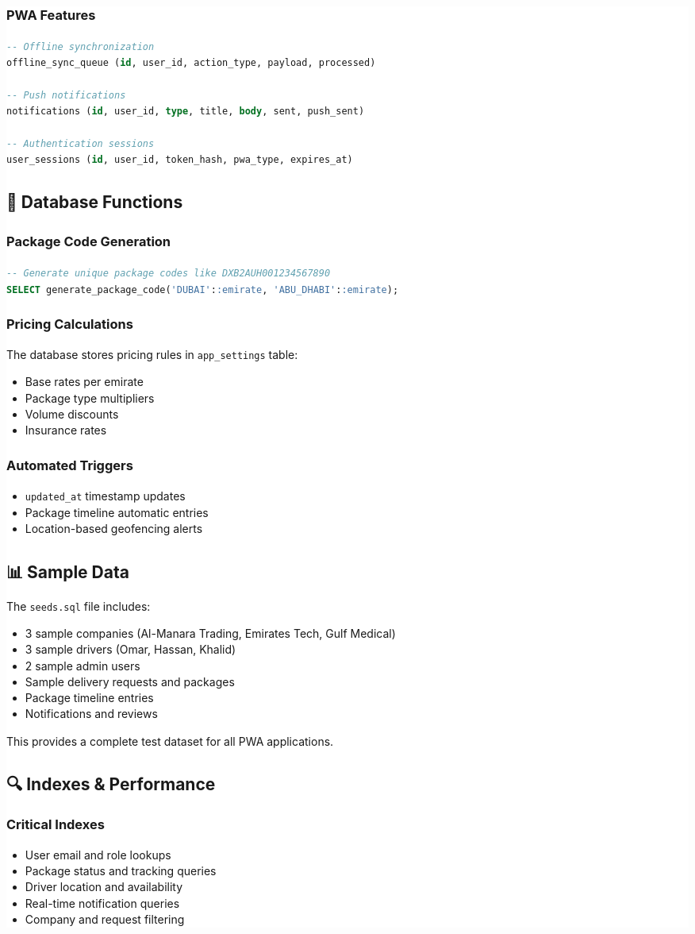### PWA Features
```sql
-- Offline synchronization
offline_sync_queue (id, user_id, action_type, payload, processed)

-- Push notifications
notifications (id, user_id, type, title, body, sent, push_sent)

-- Authentication sessions
user_sessions (id, user_id, token_hash, pwa_type, expires_at)
```

## 🔧 Database Functions

### Package Code Generation
```sql
-- Generate unique package codes like DXB2AUH001234567890
SELECT generate_package_code('DUBAI'::emirate, 'ABU_DHABI'::emirate);
```

### Pricing Calculations
The database stores pricing rules in `app_settings` table:
- Base rates per emirate
- Package type multipliers
- Volume discounts
- Insurance rates

### Automated Triggers
- `updated_at` timestamp updates
- Package timeline automatic entries
- Location-based geofencing alerts

## 📊 Sample Data

The `seeds.sql` file includes:
- 3 sample companies (Al-Manara Trading, Emirates Tech, Gulf Medical)
- 3 sample drivers (Omar, Hassan, Khalid)
- 2 sample admin users
- Sample delivery requests and packages
- Package timeline entries
- Notifications and reviews

This provides a complete test dataset for all PWA applications.

## 🔍 Indexes & Performance

### Critical Indexes
- User email and role lookups
- Package status and tracking queries
- Driver location and availability
- Real-time notification queries
- Company and request filtering
